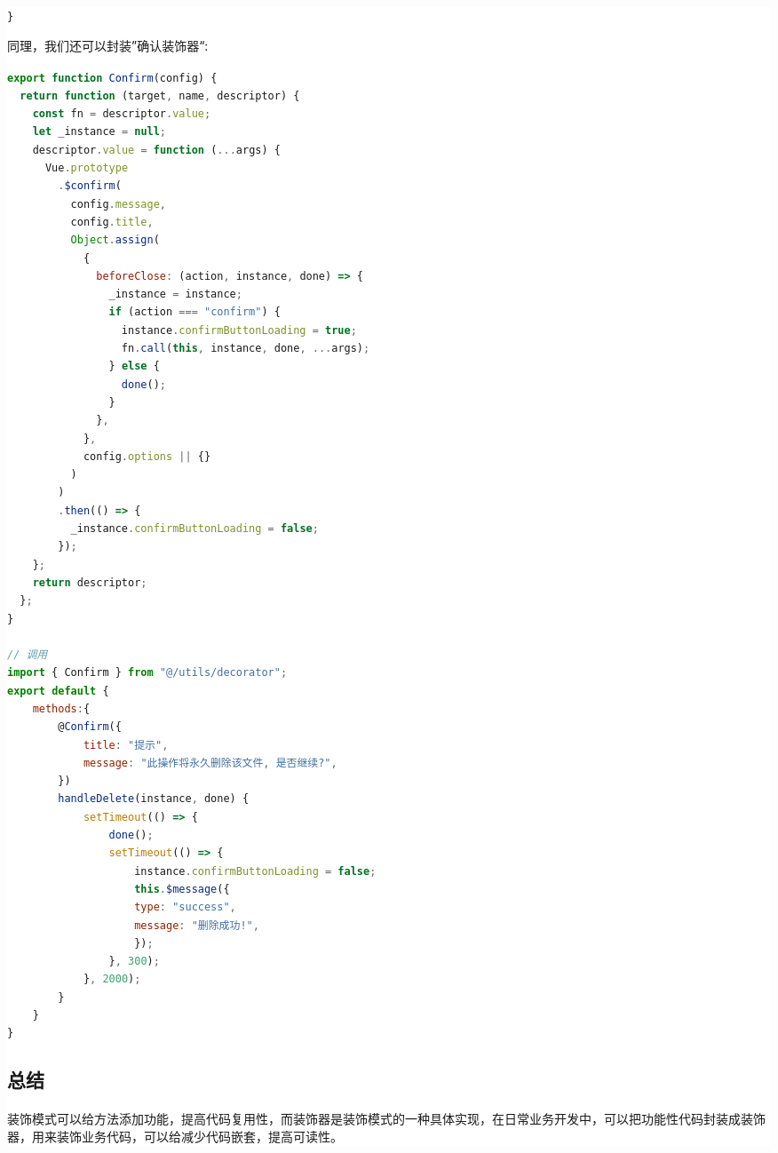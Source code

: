 ```js
}
```

同理，我们还可以封装”确认装饰器“:

```js
export function Confirm(config) {
  return function (target, name, descriptor) {
    const fn = descriptor.value;
    let _instance = null;
    descriptor.value = function (...args) {
      Vue.prototype
        .$confirm(
          config.message,
          config.title,
          Object.assign(
            {
              beforeClose: (action, instance, done) => {
                _instance = instance;
                if (action === "confirm") {
                  instance.confirmButtonLoading = true;
                  fn.call(this, instance, done, ...args);
                } else {
                  done();
                }
              },
            },
            config.options || {}
          )
        )
        .then(() => {
          _instance.confirmButtonLoading = false;
        });
    };
    return descriptor;
  };
}

// 调用
import { Confirm } from "@/utils/decorator";
export default {
    methods:{
        @Confirm({
            title: "提示",
            message: "此操作将永久删除该文件, 是否继续?",
        })
        handleDelete(instance, done) {
            setTimeout(() => {
                done();
                setTimeout(() => {
                    instance.confirmButtonLoading = false;
                    this.$message({
                    type: "success",
                    message: "删除成功!",
                    });
                }, 300);
            }, 2000);
        }
    }
}
```

## 总结

装饰模式可以给方法添加功能，提高代码复用性，而装饰器是装饰模式的一种具体实现，在日常业务开发中，可以把功能性代码封装成装饰器，用来装饰业务代码，可以给减少代码嵌套，提高可读性。